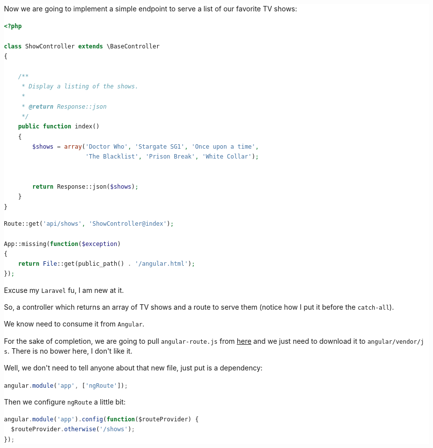 Now we are going to implement a simple endpoint to serve a list of our favorite TV shows:

```php app/controllers/ShowController.php
<?php

class ShowController extends \BaseController
{

    /**
     * Display a listing of the shows.
     *
     * @return Response::json
     */
    public function index()
    {
        $shows = array('Doctor Who', 'Stargate SG1', 'Once upon a time',
                       'The Blacklist', 'Prison Break', 'White Collar');


        return Response::json($shows);
	}
}
```

```php app/routes.php
Route::get('api/shows', 'ShowController@index');

App::missing(function($exception)
{
    return File::get(public_path() . '/angular.html');
});
```

Excuse my `Laravel` fu, I am new at it.

So, a controller which returns an array of TV shows and a route to serve them (notice how I put it before the `catch-all`).

We know need to consume it from `Angular`.

For the sake of completion, we are going to pull `angular-route.js` from [here](https://code.angularjs.org/1.3.0/angular-route.js) and we just need to download it to `angular/vendor/js`. There is no bower here, I don't like it.

Well, we don't need to tell anyone about that new file, just put is a dependency:

```javascript angular/app/js/app.js
angular.module('app', ['ngRoute']);
```

Then we configure `ngRoute` a little bit:

```javascript angular/app/js/config.routes.js
angular.module('app').config(function($routeProvider) {
  $routeProvider.otherwise('/shows');
});
```
